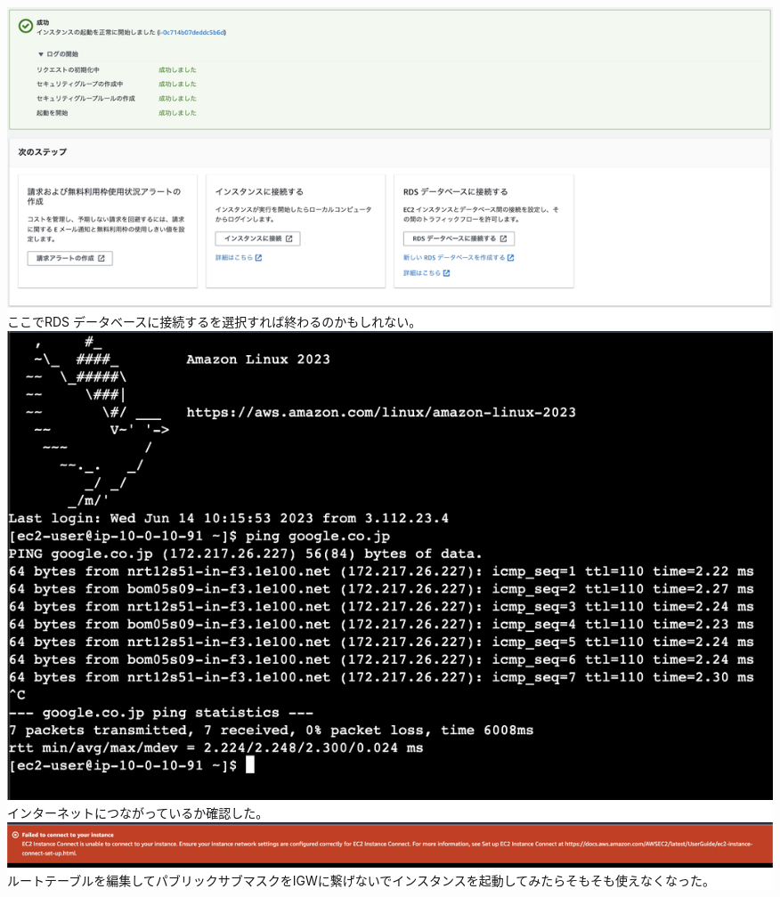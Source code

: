 ![end](images/makeEC2/end.png)  
ここでRDS データベースに接続するを選択すれば終わるのかもしれない。  
![pingコマンド](images/makeEC2/ping.png)  
インターネットにつながっているか確認した。  
![pingコマンド](images/makeEC2/error.png)  
ルートテーブルを編集してパブリックサブマスクをIGWに繋げないでインスタンスを起動してみたらそもそも使えなくなった。  
